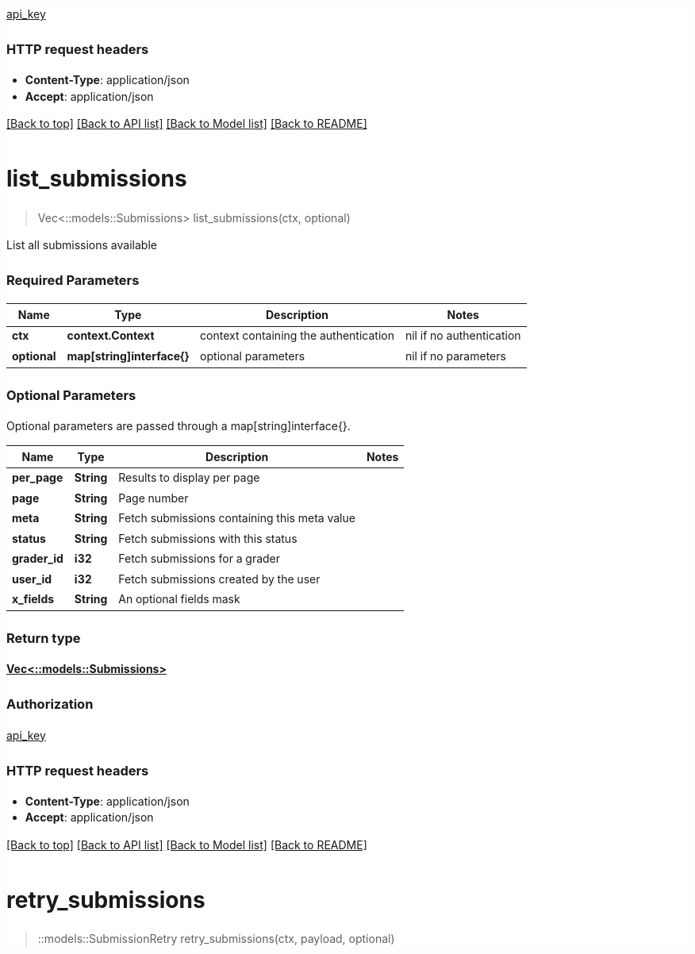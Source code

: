 [api_key](../README.md#api_key)

### HTTP request headers

 - **Content-Type**: application/json
 - **Accept**: application/json

[[Back to top]](#) [[Back to API list]](../README.md#documentation-for-api-endpoints) [[Back to Model list]](../README.md#documentation-for-models) [[Back to README]](../README.md)

# **list_submissions**
> Vec<::models::Submissions> list_submissions(ctx, optional)


List all submissions available

### Required Parameters

Name | Type | Description  | Notes
------------- | ------------- | ------------- | -------------
 **ctx** | **context.Context** | context containing the authentication | nil if no authentication
 **optional** | **map[string]interface{}** | optional parameters | nil if no parameters

### Optional Parameters
Optional parameters are passed through a map[string]interface{}.

Name | Type | Description  | Notes
------------- | ------------- | ------------- | -------------
 **per_page** | **String**| Results to display per page | 
 **page** | **String**| Page number | 
 **meta** | **String**| Fetch submissions containing this meta value | 
 **status** | **String**| Fetch submissions with this status | 
 **grader_id** | **i32**| Fetch submissions for a grader | 
 **user_id** | **i32**| Fetch submissions created by the user | 
 **x_fields** | **String**| An optional fields mask | 

### Return type

[**Vec<::models::Submissions>**](Submissions.md)

### Authorization

[api_key](../README.md#api_key)

### HTTP request headers

 - **Content-Type**: application/json
 - **Accept**: application/json

[[Back to top]](#) [[Back to API list]](../README.md#documentation-for-api-endpoints) [[Back to Model list]](../README.md#documentation-for-models) [[Back to README]](../README.md)

# **retry_submissions**
> ::models::SubmissionRetry retry_submissions(ctx, payload, optional)
